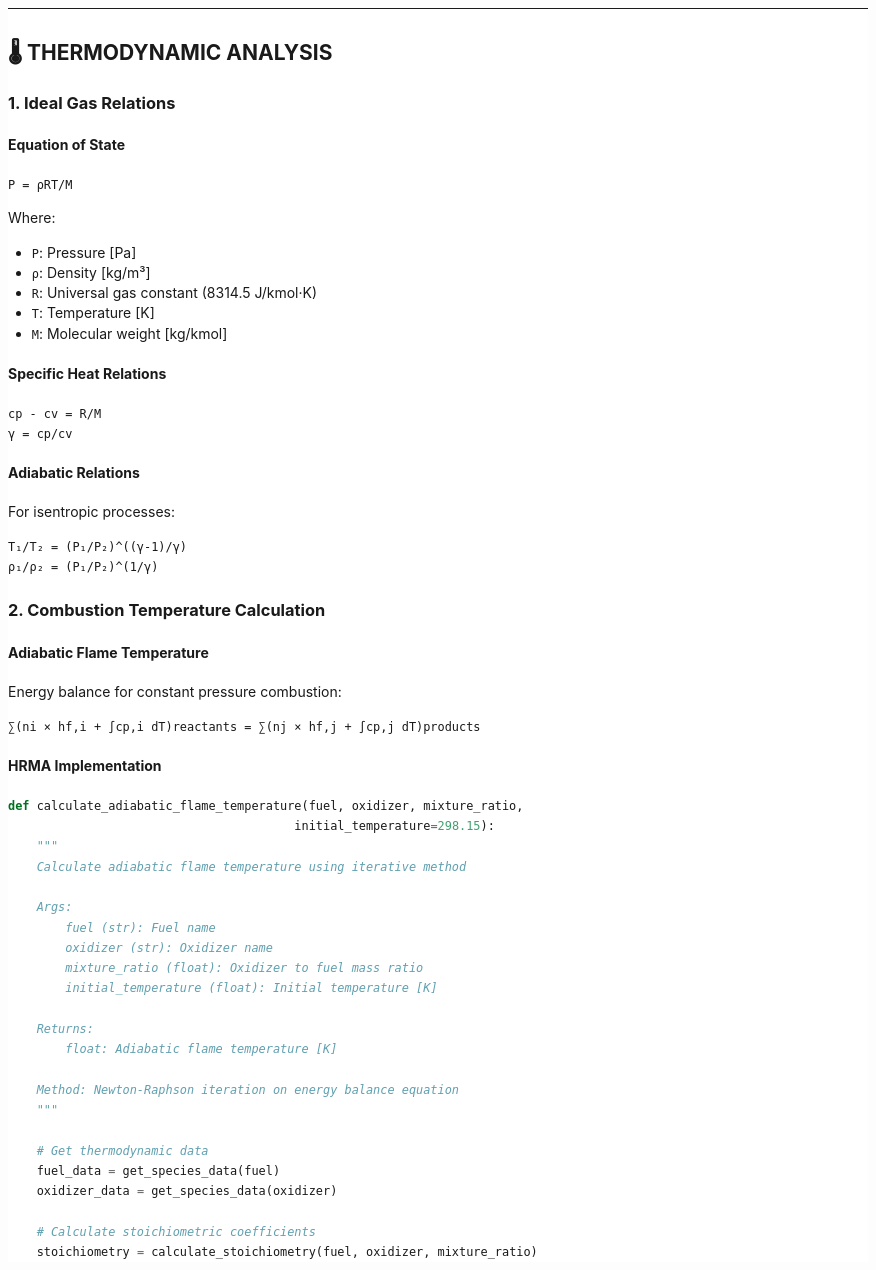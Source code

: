 
---

## 🌡️ THERMODYNAMIC ANALYSIS

### **1. Ideal Gas Relations**

#### **Equation of State**
```
P = ρRT/M
```

Where:
- `P`: Pressure [Pa]
- `ρ`: Density [kg/m³]
- `R`: Universal gas constant (8314.5 J/kmol·K)
- `T`: Temperature [K]
- `M`: Molecular weight [kg/kmol]

#### **Specific Heat Relations**
```
cp - cv = R/M
γ = cp/cv
```

#### **Adiabatic Relations**
For isentropic processes:
```
T₁/T₂ = (P₁/P₂)^((γ-1)/γ)
ρ₁/ρ₂ = (P₁/P₂)^(1/γ)
```

### **2. Combustion Temperature Calculation**

#### **Adiabatic Flame Temperature**

Energy balance for constant pressure combustion:
```
∑(ni × hf,i + ∫cp,i dT)reactants = ∑(nj × hf,j + ∫cp,j dT)products
```

#### **HRMA Implementation**
```python
def calculate_adiabatic_flame_temperature(fuel, oxidizer, mixture_ratio, 
                                        initial_temperature=298.15):
    """
    Calculate adiabatic flame temperature using iterative method
    
    Args:
        fuel (str): Fuel name
        oxidizer (str): Oxidizer name
        mixture_ratio (float): Oxidizer to fuel mass ratio
        initial_temperature (float): Initial temperature [K]
        
    Returns:
        float: Adiabatic flame temperature [K]
        
    Method: Newton-Raphson iteration on energy balance equation
    """
    
    # Get thermodynamic data
    fuel_data = get_species_data(fuel)
    oxidizer_data = get_species_data(oxidizer)
    
    # Calculate stoichiometric coefficients
    stoichiometry = calculate_stoichiometry(fuel, oxidizer, mixture_ratio)
```